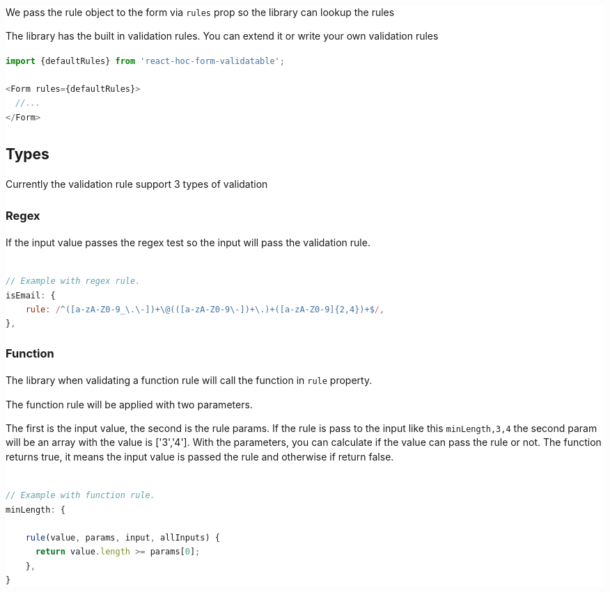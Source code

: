 We pass the rule object to the form via `rules` prop so the library can lookup the rules

The library has the built in validation rules. You can extend it or write your own validation rules

```javascript
import {defaultRules} from 'react-hoc-form-validatable';

<Form rules={defaultRules}>
  //...
</Form>

```

## Types

Currently the validation rule support 3 types of validation

### Regex

If the input value passes the regex test so the input will pass the validation rule.

```javascript

// Example with regex rule.
isEmail: {
    rule: /^([a-zA-Z0-9_\.\-])+\@(([a-zA-Z0-9\-])+\.)+([a-zA-Z0-9]{2,4})+$/,
},


```

### Function

The library when validating a function rule will call the function in `rule` property. 

The function rule will be applied with two parameters.

The first is the input value, the second is the rule params.
If the rule is pass to the input like this `minLength,3,4` the second param will be an array with the value is ['3','4'].
With the parameters, you can calculate if the value can pass the rule or not. The function returns true, it means the 
input value is passed the rule and otherwise if return false.


```javascript

// Example with function rule.
minLength: {

    rule(value, params, input, allInputs) {
      return value.length >= params[0];
    },
}
```
